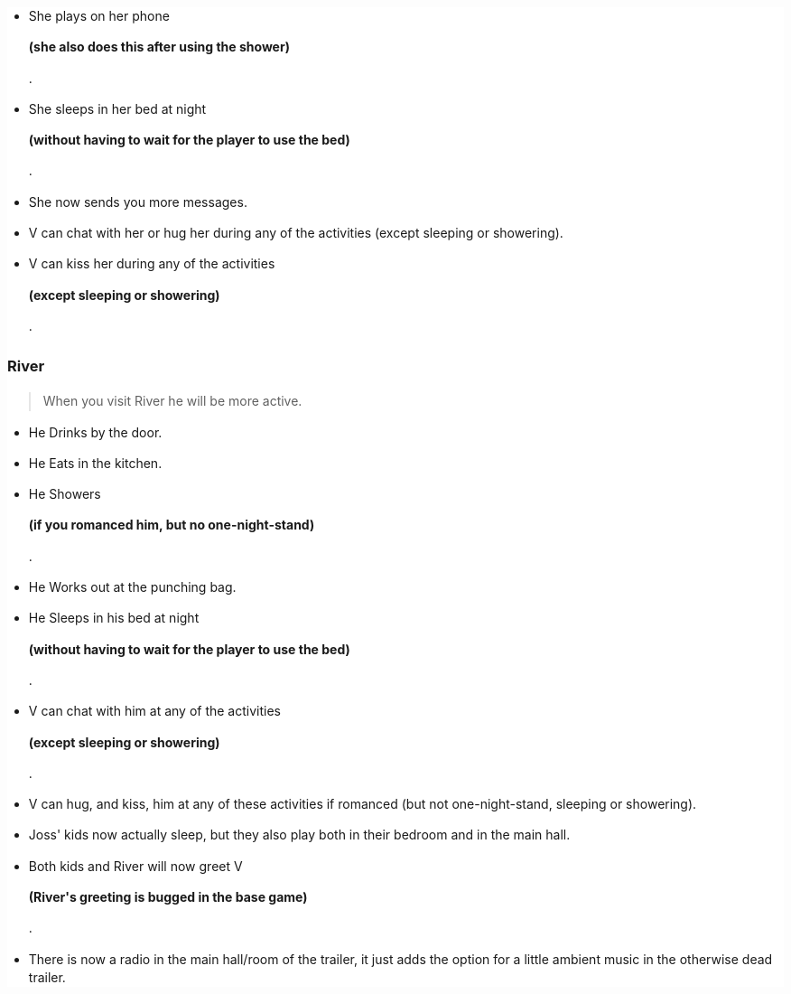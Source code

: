 *   She plays on her phone

    **(she also does this after using the shower)**

    .

*   She sleeps in her bed at night

    **(without having to wait for the player to use the bed)**

    .

*   She now sends you more messages.

*   V can chat with her or hug her during any of the activities (except sleeping or showering).

*   V can kiss her during any of the activities

    **(except sleeping or showering)**

    .

### **River**

> When you visit River he will be more active.

*   He Drinks by the door.

*   He Eats in the kitchen.

*   He Showers

    **(if you romanced him, but no one-night-stand)**

    .

*   He Works out at the punching bag.

*   He Sleeps in his bed at night

    **(without having to wait for the player to use the bed)**

    .

*   V can chat with him at any of the activities

    **(except sleeping or showering)**

    .

*   V can hug, and kiss, him at any of these activities if romanced (but not one-night-stand, sleeping or showering).

*   Joss' kids now actually sleep, but they also play both in their bedroom and in the main hall.

*   Both kids and River will now greet V

    **(River's greeting is bugged in the base game)**

    .

*   There is now a radio in the main hall/room of the trailer, it just adds the option for a little ambient music in the otherwise dead trailer.
